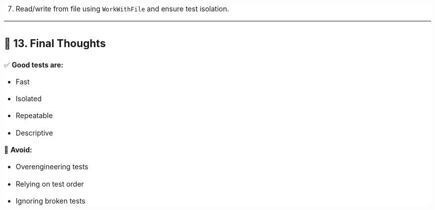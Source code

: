 7. Read/write from file using `WorkWithFile` and ensure test isolation.
    

---

## 🧾 13. Final Thoughts

✅ **Good tests are:**

- Fast
    
- Isolated
    
- Repeatable
    
- Descriptive
    

🚫 **Avoid:**

- Overengineering tests
    
- Relying on test order
    
- Ignoring broken tests